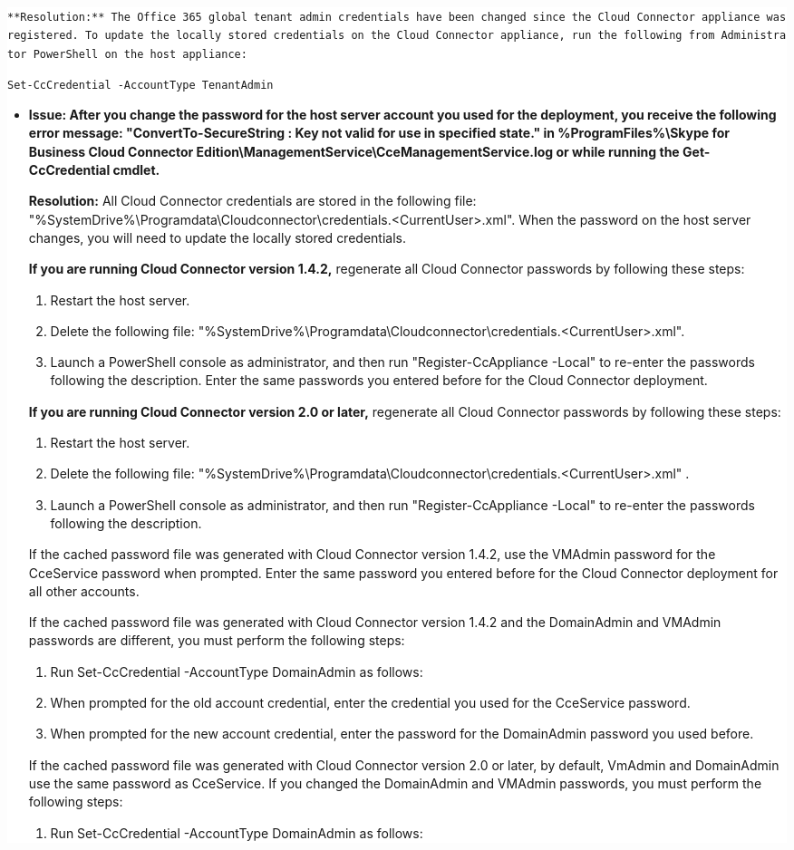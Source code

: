     **Resolution:** The Office 365 global tenant admin credentials have been changed since the Cloud Connector appliance was registered. To update the locally stored credentials on the Cloud Connector appliance, run the following from Administrator PowerShell on the host appliance:
    
  ```
  Set-CcCredential -AccountType TenantAdmin
  ```

- **Issue: After you change the password for the host server account you used for the deployment, you receive the following error message: "ConvertTo-SecureString : Key not valid for use in specified state." in %ProgramFiles%\Skype for Business Cloud Connector Edition\ManagementService\CceManagementService.log or while running the Get-CcCredential cmdlet.**
    
    **Resolution:** All Cloud Connector credentials are stored in the following file: "%SystemDrive%\Programdata\Cloudconnector\credentials.\<CurrentUser\>.xml". When the password on the host server changes, you will need to update the locally stored credentials.
    
    **If you are running Cloud Connector version 1.4.2,** regenerate all Cloud Connector passwords by following these steps:
    
    1. Restart the host server.
    
    2. Delete the following file: "%SystemDrive%\Programdata\Cloudconnector\credentials.\<CurrentUser\>.xml".
    
    3. Launch a PowerShell console as administrator, and then run "Register-CcAppliance -Local" to re-enter the passwords following the description. Enter the same passwords you entered before for the Cloud Connector deployment.
    
    **If you are running Cloud Connector version 2.0 or later,** regenerate all Cloud Connector passwords by following these steps:
    
    1. Restart the host server.
    
    2. Delete the following file: "%SystemDrive%\Programdata\Cloudconnector\credentials.\<CurrentUser\>.xml" .
    
    3. Launch a PowerShell console as administrator, and then run "Register-CcAppliance -Local" to re-enter the passwords following the description. 
    
    If the cached password file was generated with Cloud Connector version 1.4.2, use the VMAdmin password for the CceService password when prompted. Enter the same password you entered before for the Cloud Connector deployment for all other accounts.
    
    If the cached password file was generated with Cloud Connector version 1.4.2 and the DomainAdmin and VMAdmin passwords are different, you must perform the following steps:
    
    1. Run Set-CcCredential -AccountType DomainAdmin as follows:
    
    2. When prompted for the old account credential, enter the credential you used for the CceService password.
    
    3. When prompted for the new account credential, enter the password for the DomainAdmin password you used before.
    
    If the cached password file was generated with Cloud Connector version 2.0 or later, by default, VmAdmin and DomainAdmin use the same password as CceService. If you changed the DomainAdmin and VMAdmin passwords, you must perform the following steps:
    
    1. Run Set-CcCredential -AccountType DomainAdmin as follows:
    